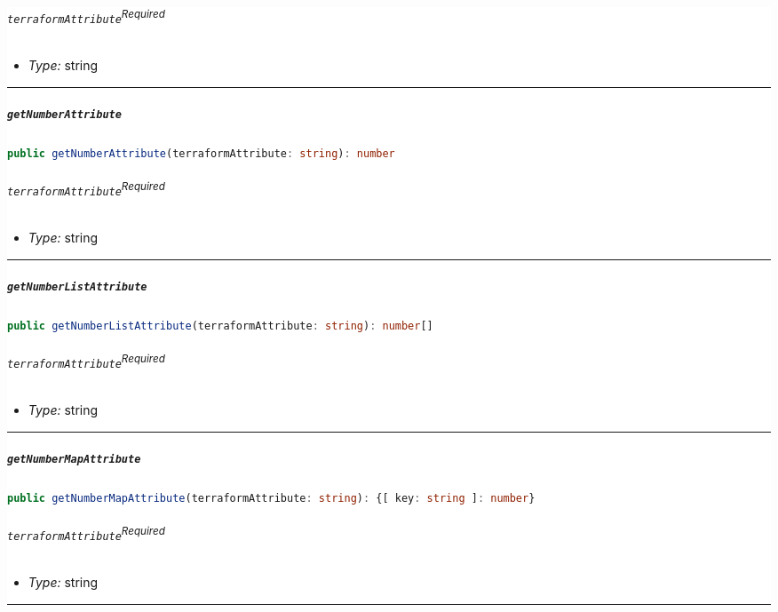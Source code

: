 ###### `terraformAttribute`<sup>Required</sup> <a name="terraformAttribute" id="rhizo-co-terraform-provider-oci.coreVolumeBackupPolicy.CoreVolumeBackupPolicy.getListAttribute.parameter.terraformAttribute"></a>

- *Type:* string

---

##### `getNumberAttribute` <a name="getNumberAttribute" id="rhizo-co-terraform-provider-oci.coreVolumeBackupPolicy.CoreVolumeBackupPolicy.getNumberAttribute"></a>

```typescript
public getNumberAttribute(terraformAttribute: string): number
```

###### `terraformAttribute`<sup>Required</sup> <a name="terraformAttribute" id="rhizo-co-terraform-provider-oci.coreVolumeBackupPolicy.CoreVolumeBackupPolicy.getNumberAttribute.parameter.terraformAttribute"></a>

- *Type:* string

---

##### `getNumberListAttribute` <a name="getNumberListAttribute" id="rhizo-co-terraform-provider-oci.coreVolumeBackupPolicy.CoreVolumeBackupPolicy.getNumberListAttribute"></a>

```typescript
public getNumberListAttribute(terraformAttribute: string): number[]
```

###### `terraformAttribute`<sup>Required</sup> <a name="terraformAttribute" id="rhizo-co-terraform-provider-oci.coreVolumeBackupPolicy.CoreVolumeBackupPolicy.getNumberListAttribute.parameter.terraformAttribute"></a>

- *Type:* string

---

##### `getNumberMapAttribute` <a name="getNumberMapAttribute" id="rhizo-co-terraform-provider-oci.coreVolumeBackupPolicy.CoreVolumeBackupPolicy.getNumberMapAttribute"></a>

```typescript
public getNumberMapAttribute(terraformAttribute: string): {[ key: string ]: number}
```

###### `terraformAttribute`<sup>Required</sup> <a name="terraformAttribute" id="rhizo-co-terraform-provider-oci.coreVolumeBackupPolicy.CoreVolumeBackupPolicy.getNumberMapAttribute.parameter.terraformAttribute"></a>

- *Type:* string

---